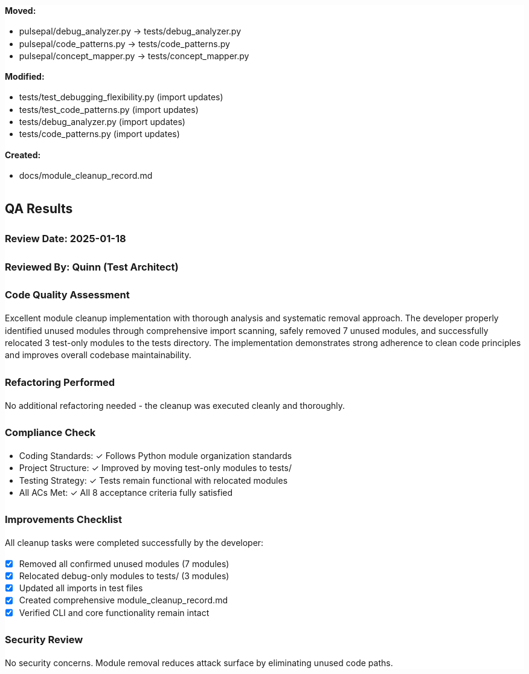 **Moved:**
- pulsepal/debug_analyzer.py → tests/debug_analyzer.py
- pulsepal/code_patterns.py → tests/code_patterns.py
- pulsepal/concept_mapper.py → tests/concept_mapper.py

**Modified:**
- tests/test_debugging_flexibility.py (import updates)
- tests/test_code_patterns.py (import updates)
- tests/debug_analyzer.py (import updates)
- tests/code_patterns.py (import updates)

**Created:**
- docs/module_cleanup_record.md

## QA Results

### Review Date: 2025-01-18

### Reviewed By: Quinn (Test Architect)

### Code Quality Assessment

Excellent module cleanup implementation with thorough analysis and systematic removal approach. The developer properly identified unused modules through comprehensive import scanning, safely removed 7 unused modules, and successfully relocated 3 test-only modules to the tests directory. The implementation demonstrates strong adherence to clean code principles and improves overall codebase maintainability.

### Refactoring Performed

No additional refactoring needed - the cleanup was executed cleanly and thoroughly.

### Compliance Check

- Coding Standards: ✓ Follows Python module organization standards
- Project Structure: ✓ Improved by moving test-only modules to tests/
- Testing Strategy: ✓ Tests remain functional with relocated modules
- All ACs Met: ✓ All 8 acceptance criteria fully satisfied

### Improvements Checklist

All cleanup tasks were completed successfully by the developer:

- [x] Removed all confirmed unused modules (7 modules)
- [x] Relocated debug-only modules to tests/ (3 modules)
- [x] Updated all imports in test files
- [x] Created comprehensive module_cleanup_record.md
- [x] Verified CLI and core functionality remain intact

### Security Review

No security concerns. Module removal reduces attack surface by eliminating unused code paths.
